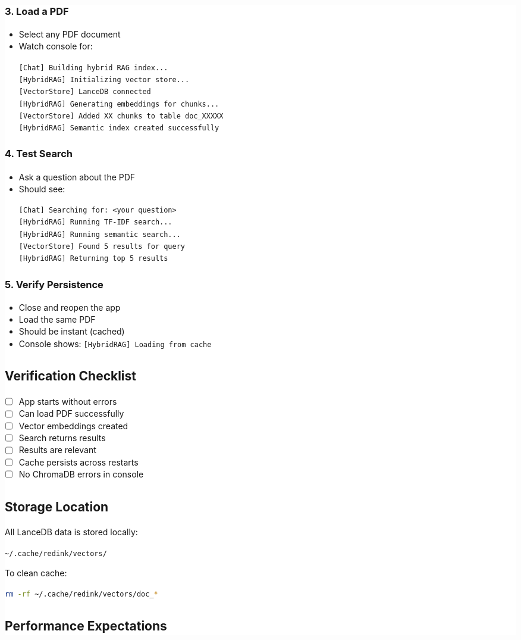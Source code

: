 ### 3. Load a PDF
- Select any PDF document
- Watch console for:
  ```
  [Chat] Building hybrid RAG index...
  [HybridRAG] Initializing vector store...
  [VectorStore] LanceDB connected
  [HybridRAG] Generating embeddings for chunks...
  [VectorStore] Added XX chunks to table doc_XXXXX
  [HybridRAG] Semantic index created successfully
  ```

### 4. Test Search
- Ask a question about the PDF
- Should see:
  ```
  [Chat] Searching for: <your question>
  [HybridRAG] Running TF-IDF search...
  [HybridRAG] Running semantic search...
  [VectorStore] Found 5 results for query
  [HybridRAG] Returning top 5 results
  ```

### 5. Verify Persistence
- Close and reopen the app
- Load the same PDF
- Should be instant (cached)
- Console shows: `[HybridRAG] Loading from cache`

## Verification Checklist

- [ ] App starts without errors
- [ ] Can load PDF successfully
- [ ] Vector embeddings created
- [ ] Search returns results
- [ ] Results are relevant
- [ ] Cache persists across restarts
- [ ] No ChromaDB errors in console

## Storage Location

All LanceDB data is stored locally:
```
~/.cache/redink/vectors/
```

To clean cache:
```bash
rm -rf ~/.cache/redink/vectors/doc_*
```

## Performance Expectations
